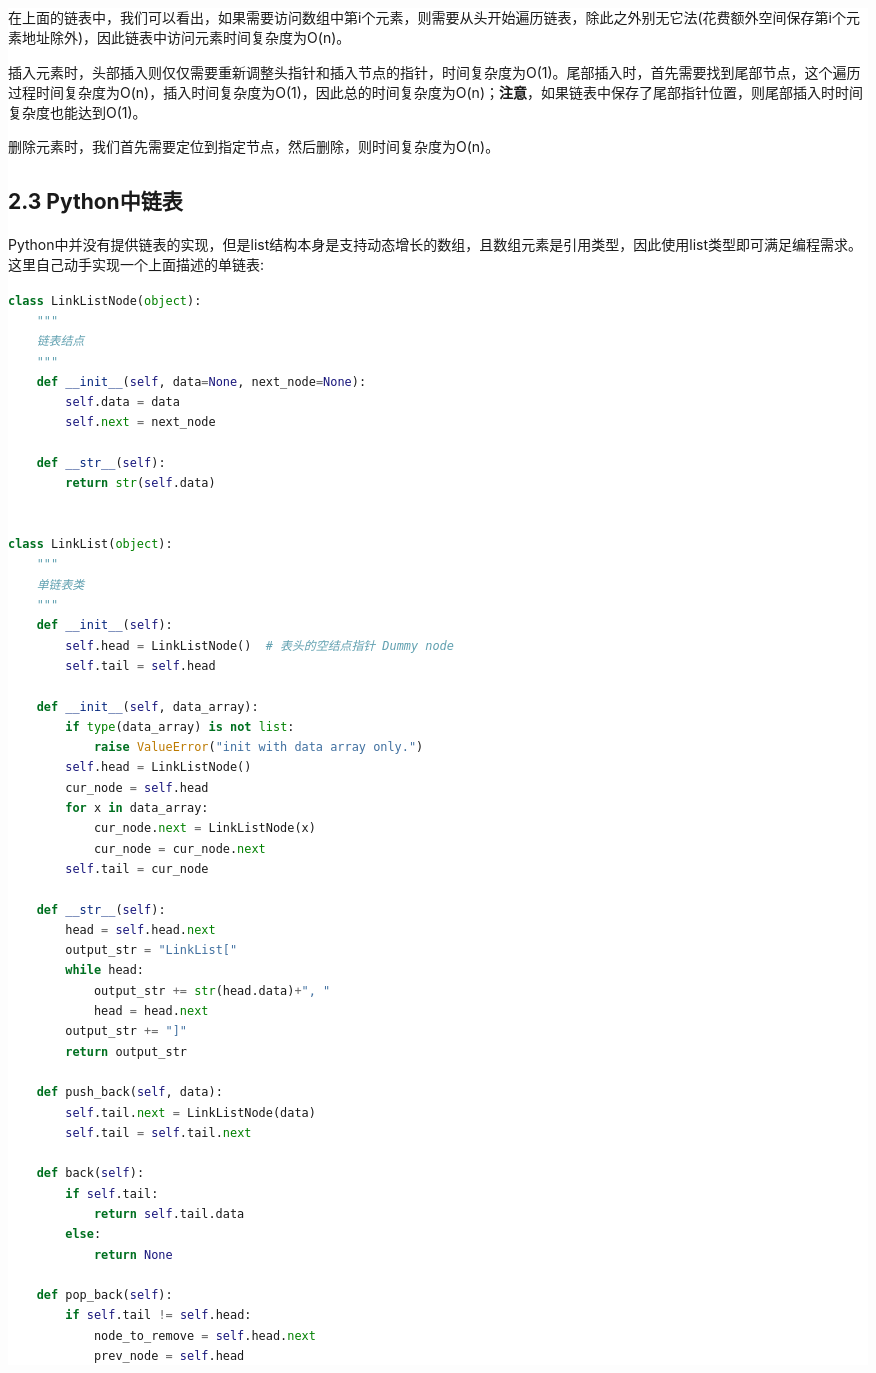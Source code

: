 在上面的链表中，我们可以看出，如果需要访问数组中第i个元素，则需要从头开始遍历链表，除此之外别无它法(花费额外空间保存第i个元素地址除外)，因此链表中访问元素时间复杂度为O(n)。

插入元素时，头部插入则仅仅需要重新调整头指针和插入节点的指针，时间复杂度为O(1)。尾部插入时，首先需要找到尾部节点，这个遍历过程时间复杂度为O(n)，插入时间复杂度为O(1)，因此总的时间复杂度为O(n)；**注意**，如果链表中保存了尾部指针位置，则尾部插入时时间复杂度也能达到O(1)。

删除元素时，我们首先需要定位到指定节点，然后删除，则时间复杂度为O(n)。

## 2.3 Python中链表
Python中并没有提供链表的实现，但是list结构本身是支持动态增长的数组，且数组元素是引用类型，因此使用list类型即可满足编程需求。这里自己动手实现一个上面描述的单链表:

```python
class LinkListNode(object):
    """
    链表结点
    """
    def __init__(self, data=None, next_node=None):
        self.data = data
        self.next = next_node

    def __str__(self):
        return str(self.data)


class LinkList(object):
    """
    单链表类
    """
    def __init__(self):
        self.head = LinkListNode()  # 表头的空结点指针 Dummy node
        self.tail = self.head

    def __init__(self, data_array):
        if type(data_array) is not list:
            raise ValueError("init with data array only.")
        self.head = LinkListNode()
        cur_node = self.head
        for x in data_array:
            cur_node.next = LinkListNode(x)
            cur_node = cur_node.next
        self.tail = cur_node

    def __str__(self):
        head = self.head.next
        output_str = "LinkList["
        while head:
            output_str += str(head.data)+", "
            head = head.next
        output_str += "]"
        return output_str

    def push_back(self, data):
        self.tail.next = LinkListNode(data)
        self.tail = self.tail.next

    def back(self):
        if self.tail:
            return self.tail.data
        else:
            return None

    def pop_back(self):
        if self.tail != self.head:
            node_to_remove = self.head.next
            prev_node = self.head
```